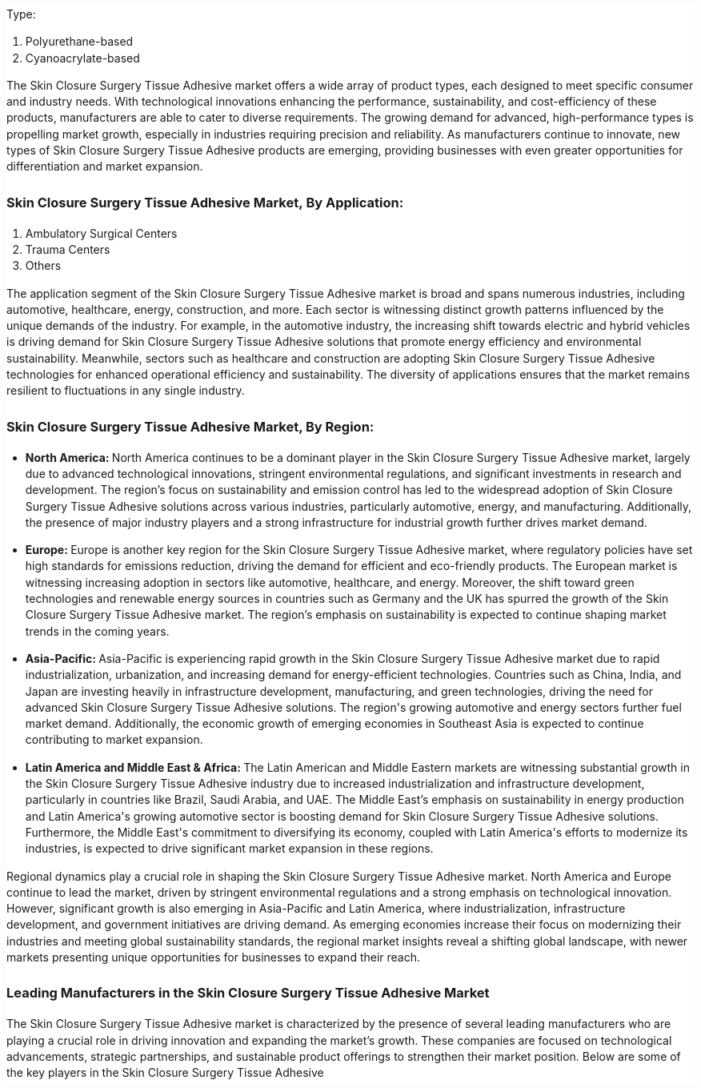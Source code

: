 Type:<br /></strong></h3><ol><li>Polyurethane-based<li> Cyanoacrylate-based</li></ol><p>The Skin Closure Surgery Tissue Adhesive market offers a wide array of product types, each designed to meet specific consumer and industry needs. With technological innovations enhancing the performance, sustainability, and cost-efficiency of these products, manufacturers are able to cater to diverse requirements. The growing demand for advanced, high-performance types is propelling market growth, especially in industries requiring precision and reliability. As manufacturers continue to innovate, new types of Skin Closure Surgery Tissue Adhesive products are emerging, providing businesses with even greater opportunities for differentiation and market expansion.</p><h3>Skin Closure Surgery Tissue Adhesive Market,&nbsp;By Application:</h3><ol><li>Ambulatory Surgical Centers<li> Trauma Centers<li> Others</li></ol><p>The application segment of the Skin Closure Surgery Tissue Adhesive market is broad and spans numerous industries, including automotive, healthcare, energy, construction, and more. Each sector is witnessing distinct growth patterns influenced by the unique demands of the industry. For example, in the automotive industry, the increasing shift towards electric and hybrid vehicles is driving demand for Skin Closure Surgery Tissue Adhesive solutions that promote energy efficiency and environmental sustainability. Meanwhile, sectors such as healthcare and construction are adopting Skin Closure Surgery Tissue Adhesive technologies for enhanced operational efficiency and sustainability. The diversity of applications ensures that the market remains resilient to fluctuations in any single industry.</p><h3>Skin Closure Surgery Tissue Adhesive Market, By Region:</h3><ul><li><p><strong>North America:&nbsp;</strong>North America continues to be a dominant player in the Skin Closure Surgery Tissue Adhesive market, largely due to advanced technological innovations, stringent environmental regulations, and significant investments in research and development. The region&rsquo;s focus on sustainability and emission control has led to the widespread adoption of Skin Closure Surgery Tissue Adhesive solutions across various industries, particularly automotive, energy, and manufacturing. Additionally, the presence of major industry players and a strong infrastructure for industrial growth further drives market demand.</p></li><li><p><strong><strong>Europe:&nbsp;</strong></strong>Europe is another key region for the Skin Closure Surgery Tissue Adhesive market, where regulatory policies have set high standards for emissions reduction, driving the demand for efficient and eco-friendly products. The European market is witnessing increasing adoption in sectors like automotive, healthcare, and energy. Moreover, the shift toward green technologies and renewable energy sources in countries such as Germany and the UK has spurred the growth of the Skin Closure Surgery Tissue Adhesive market. The region&rsquo;s emphasis on sustainability is expected to continue shaping market trends in the coming years.</p></li><li><p><strong><strong>Asia-Pacific:&nbsp;</strong></strong>Asia-Pacific is experiencing rapid growth in the Skin Closure Surgery Tissue Adhesive market due to rapid industrialization, urbanization, and increasing demand for energy-efficient technologies. Countries such as China, India, and Japan are investing heavily in infrastructure development, manufacturing, and green technologies, driving the need for advanced Skin Closure Surgery Tissue Adhesive solutions. The region's growing automotive and energy sectors further fuel market demand. Additionally, the economic growth of emerging economies in Southeast Asia is expected to continue contributing to market expansion.</p></li><li><p><strong><strong>Latin America and Middle East &amp; Africa:&nbsp;</strong></strong>The Latin American and Middle Eastern markets are witnessing substantial growth in the Skin Closure Surgery Tissue Adhesive industry due to increased industrialization and infrastructure development, particularly in countries like Brazil, Saudi Arabia, and UAE. The Middle East&rsquo;s emphasis on sustainability in energy production and Latin America's growing automotive sector is boosting demand for Skin Closure Surgery Tissue Adhesive solutions. Furthermore, the Middle East's commitment to diversifying its economy, coupled with Latin America's efforts to modernize its industries, is expected to drive significant market expansion in these regions.</p></li></ul><p>Regional dynamics play a crucial role in shaping the Skin Closure Surgery Tissue Adhesive market. North America and Europe continue to lead the market, driven by stringent environmental regulations and a strong emphasis on technological innovation. However, significant growth is also emerging in Asia-Pacific and Latin America, where industrialization, infrastructure development, and government initiatives are driving demand. As emerging economies increase their focus on modernizing their industries and meeting global sustainability standards, the regional market insights reveal a shifting global landscape, with newer markets presenting unique opportunities for businesses to expand their reach.</p><h3><strong>Leading Manufacturers in the Skin Closure Surgery Tissue Adhesive Market</strong></h3><p>The Skin Closure Surgery Tissue Adhesive market is characterized by the presence of several leading manufacturers who are playing a crucial role in driving innovation and expanding the market&rsquo;s growth. These companies are focused on technological advancements, strategic partnerships, and sustainable product offerings to strengthen their market position. Below are some of the key players in the Skin Closure Surgery Tissue Adhesive